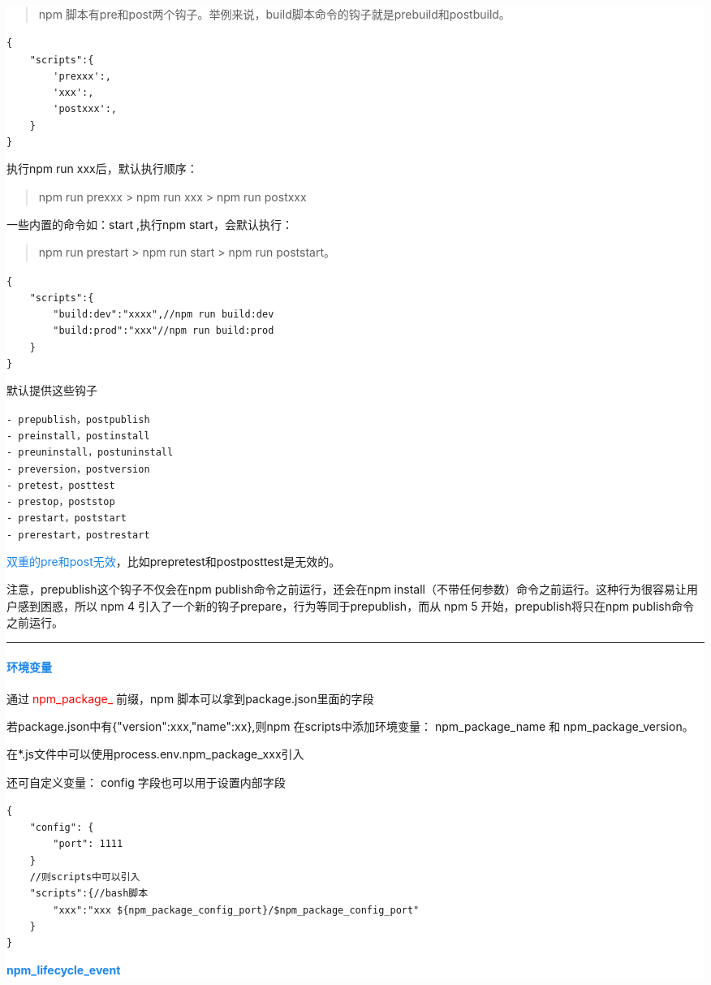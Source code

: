 > npm 脚本有pre和post两个钩子。举例来说，build脚本命令的钩子就是prebuild和postbuild。

```
{
    "scripts":{
        'prexxx':,
        'xxx':,
        'postxxx':,
    }
}
```
执行npm run xxx后，默认执行顺序：
> npm run prexxx > npm run xxx > npm run postxxx

一些内置的命令如：start ,执行npm start，会默认执行：

> npm run prestart > npm run start > npm run poststart。

```
{
    "scripts":{
        "build:dev":"xxxx",//npm run build:dev
        "build:prod":"xxx"//npm run build:prod
    }
}
```
默认提供这些钩子
```
- prepublish，postpublish
- preinstall，postinstall
- preuninstall，postuninstall
- preversion，postversion
- pretest，posttest
- prestop，poststop
- prestart，poststart
- prerestart，postrestart
```

<font color=#1C86EE>双重的pre和post无效</font>，比如prepretest和postposttest是无效的。

注意，prepublish这个钩子不仅会在npm publish命令之前运行，还会在npm install（不带任何参数）命令之前运行。这种行为很容易让用户感到困惑，所以 npm 4 引入了一个新的钩子prepare，行为等同于prepublish，而从 npm 5 开始，prepublish将只在npm publish命令之前运行。

---


#### <font color=#1C86EE>环境变量</font>

通过<font color=#ff0000> npm_package_ </font>前缀，npm 脚本可以拿到package.json里面的字段

若package.json中有{"version":xxx,"name":xx},则npm 在scripts中添加环境变量： npm_package_name 和 npm_package_version。

在*.js文件中可以使用process.env.npm_package_xxx引入

还可自定义变量：
config 字段也可以用于设置内部字段
```
{
    "config": {
        "port": 1111
    }
    //则scripts中可以引入
    "scripts":{//bash脚本
        "xxx":"xxx ${npm_package_config_port}/$npm_package_config_port"
    }
}
```
**<font color=#1C86EE>npm_lifecycle_event</font>**
